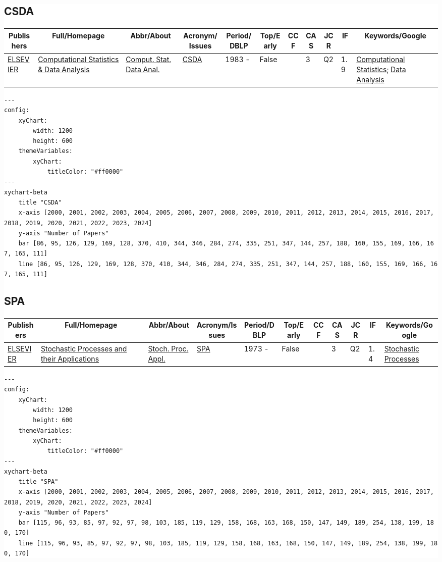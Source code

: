## CSDA

|Publishers|Full/Homepage|Abbr/About|Acronym/Issues|Period/DBLP|Top/Early|CCF|CAS|JCR|IF|Keywords/Google|
|-         |-            |-         |-             |-          |-        |-  |-  |-  |- |-              |
|[ELSEVIER](https://www.sciencedirect.com/)|[Computational Statistics & Data Analysis](https://www.sciencedirect.com/journal/computational-statistics-and-data-analysis)|[Comput. Stat. Data Anal.](https://www.sciencedirect.com/journal/computational-statistics-and-data-analysis/about/aims-and-scope)|[CSDA](https://www.sciencedirect.com/journal/computational-statistics-and-data-analysis/issues)|1983 -|False||3|Q2|1.9|[Computational Statistics](https://www.google.com/search?q=Computational+Statistics); [Data Analysis](https://www.google.com/search?q=Data+Analysis)|

```mermaid
---
config:
    xyChart:
        width: 1200
        height: 600
    themeVariables:
        xyChart:
            titleColor: "#ff0000"
---
xychart-beta
    title "CSDA"
    x-axis [2000, 2001, 2002, 2003, 2004, 2005, 2006, 2007, 2008, 2009, 2010, 2011, 2012, 2013, 2014, 2015, 2016, 2017, 2018, 2019, 2020, 2021, 2022, 2023, 2024]
    y-axis "Number of Papers"
    bar [86, 95, 126, 129, 169, 128, 370, 410, 344, 346, 284, 274, 335, 251, 347, 144, 257, 188, 160, 155, 169, 166, 167, 165, 111]
    line [86, 95, 126, 129, 169, 128, 370, 410, 344, 346, 284, 274, 335, 251, 347, 144, 257, 188, 160, 155, 169, 166, 167, 165, 111]
```

## SPA

|Publishers|Full/Homepage|Abbr/About|Acronym/Issues|Period/DBLP|Top/Early|CCF|CAS|JCR|IF|Keywords/Google|
|-         |-            |-         |-             |-          |-        |-  |-  |-  |- |-              |
|[ELSEVIER](https://www.sciencedirect.com/)|[Stochastic Processes and their Applications](https://www.sciencedirect.com/journal/stochastic-processes-and-their-applications)|[Stoch. Proc. Appl.](https://www.sciencedirect.com/journal/stochastic-processes-and-their-applications/about/aims-and-scope)|[SPA](https://www.sciencedirect.com/journal/stochastic-processes-and-their-applications/issues)|1973 -|False||3|Q2|1.4|[Stochastic Processes](https://www.google.com/search?q=Stochastic+Processes)|

```mermaid
---
config:
    xyChart:
        width: 1200
        height: 600
    themeVariables:
        xyChart:
            titleColor: "#ff0000"
---
xychart-beta
    title "SPA"
    x-axis [2000, 2001, 2002, 2003, 2004, 2005, 2006, 2007, 2008, 2009, 2010, 2011, 2012, 2013, 2014, 2015, 2016, 2017, 2018, 2019, 2020, 2021, 2022, 2023, 2024]
    y-axis "Number of Papers"
    bar [115, 96, 93, 85, 97, 92, 97, 98, 103, 185, 119, 129, 158, 168, 163, 168, 150, 147, 149, 189, 254, 138, 199, 180, 170]
    line [115, 96, 93, 85, 97, 92, 97, 98, 103, 185, 119, 129, 158, 168, 163, 168, 150, 147, 149, 189, 254, 138, 199, 180, 170]
```
